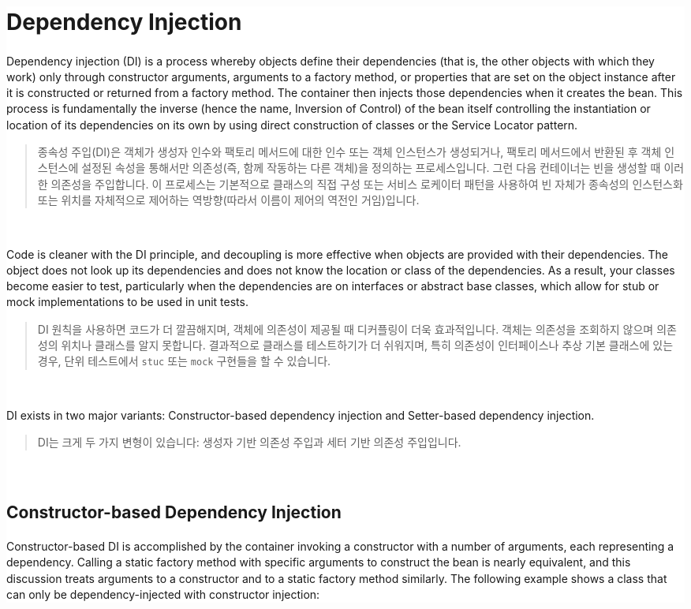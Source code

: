 # Dependency Injection

Dependency injection (DI) is a process whereby objects define their dependencies (that is, the other objects with which
they work) only through constructor arguments, arguments to a factory method, or properties that are set on the object
instance after it is constructed or returned from a factory method. The container then injects those dependencies when
it creates the bean. This process is fundamentally the inverse (hence the name, Inversion of Control) of the bean itself
controlling the instantiation or location of its dependencies on its own by using direct construction of classes or the
Service Locator pattern.

> 종속성 주입(DI)은 객체가 생성자 인수와 팩토리 메서드에 대한 인수 또는 객체 인스턴스가 생성되거나, 팩토리 메서드에서 반환된 후 객체 인스턴스에 설정된 속성을 통해서만 의존성(즉, 함께 작동하는 다른 객체)을
> 정의하는 프로세스입니다. 그런 다음 컨테이너는 빈을 생성할 때 이러한 의존성을 주입합니다. 이 프로세스는 기본적으로 클래스의 직접 구성 또는 서비스 로케이터 패턴을 사용하여 빈 자체가 종속성의 인스턴스화 또는
> 위치를
> 자체적으로 제어하는 역방향(따라서 이름이 제어의 역전인 거임)입니다.

<br>

Code is cleaner with the DI principle, and decoupling is more effective when objects are provided with their
dependencies. The object does not look up its dependencies and does not know the location or class of the dependencies.
As a result, your classes become easier to test, particularly when the dependencies are on interfaces or abstract base
classes, which allow for stub or mock implementations to be used in unit tests.

> DI 원칙을 사용하면 코드가 더 깔끔해지며, 객체에 의존성이 제공될 때 디커플링이 더욱 효과적입니다. 객체는 의존성을 조회하지 않으며 의존성의 위치나 클래스를 알지 못합니다. 결과적으로 클래스를 테스트하기가 더
> 쉬워지며, 특히 의존성이 인터페이스나 추상 기본 클래스에 있는 경우, 단위 테스트에서 `stuc` 또는 `mock` 구현들을 할 수 있습니다.

<br>

DI exists in two major variants: Constructor-based dependency injection and Setter-based dependency injection.

> DI는 크게 두 가지 변형이 있습니다: 생성자 기반 의존성 주입과 세터 기반 의존성 주입입니다.

<br>

## Constructor-based Dependency Injection

Constructor-based DI is accomplished by the container invoking a constructor with a number of arguments, each
representing a dependency. Calling a static factory method with specific arguments to construct the bean is nearly
equivalent, and this discussion treats arguments to a constructor and to a static factory method similarly. The
following example shows a class that can only be dependency-injected with constructor injection:
